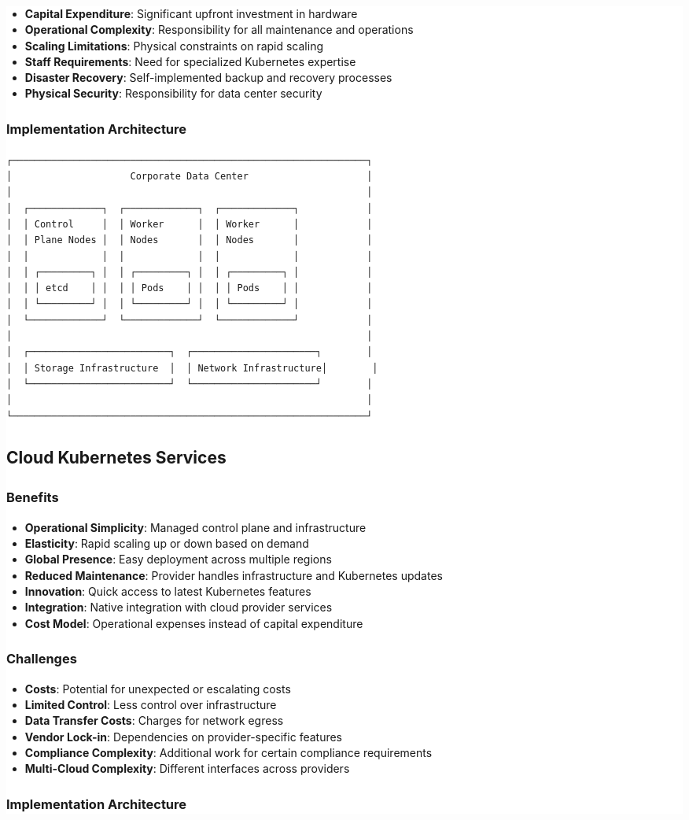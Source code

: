 - **Capital Expenditure**: Significant upfront investment in hardware
- **Operational Complexity**: Responsibility for all maintenance and operations
- **Scaling Limitations**: Physical constraints on rapid scaling
- **Staff Requirements**: Need for specialized Kubernetes expertise
- **Disaster Recovery**: Self-implemented backup and recovery processes
- **Physical Security**: Responsibility for data center security

### Implementation Architecture

```
┌───────────────────────────────────────────────────────────────┐
│                     Corporate Data Center                     │
│                                                               │
│  ┌─────────────┐  ┌─────────────┐  ┌─────────────┐            │
│  │ Control     │  │ Worker      │  │ Worker      │            │
│  │ Plane Nodes │  │ Nodes       │  │ Nodes       │            │
│  │             │  │             │  │             │            │
│  │ ┌─────────┐ │  │ ┌─────────┐ │  │ ┌─────────┐ │            │
│  │ │ etcd    │ │  │ │ Pods    │ │  │ │ Pods    │ │            │
│  │ └─────────┘ │  │ └─────────┘ │  │ └─────────┘ │            │
│  └─────────────┘  └─────────────┘  └─────────────┘            │
│                                                               │
│  ┌─────────────────────────┐  ┌──────────────────────┐        │
│  │ Storage Infrastructure  │  │ Network Infrastructure│        │
│  └─────────────────────────┘  └──────────────────────┘        │
│                                                               │
└───────────────────────────────────────────────────────────────┘
```

## Cloud Kubernetes Services

### Benefits

- **Operational Simplicity**: Managed control plane and infrastructure
- **Elasticity**: Rapid scaling up or down based on demand
- **Global Presence**: Easy deployment across multiple regions
- **Reduced Maintenance**: Provider handles infrastructure and Kubernetes updates
- **Innovation**: Quick access to latest Kubernetes features
- **Integration**: Native integration with cloud provider services
- **Cost Model**: Operational expenses instead of capital expenditure

### Challenges

- **Costs**: Potential for unexpected or escalating costs
- **Limited Control**: Less control over infrastructure
- **Data Transfer Costs**: Charges for network egress
- **Vendor Lock-in**: Dependencies on provider-specific features
- **Compliance Complexity**: Additional work for certain compliance requirements
- **Multi-Cloud Complexity**: Different interfaces across providers

### Implementation Architecture
